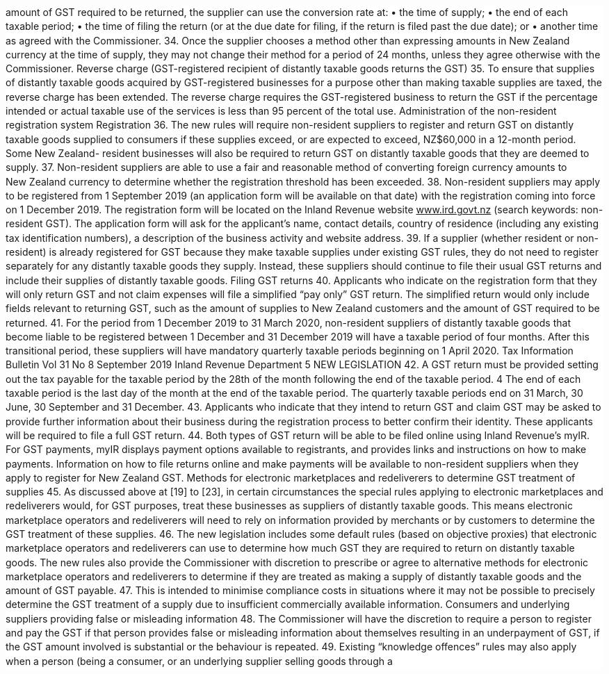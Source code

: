 amount of GST required to be returned, the supplier can use the conversion rate at: • the time of supply; • the end of each taxable period; • the time of filing the return (or at the due date for filing, if the return is filed past the due date); or • another time as agreed with the Commissioner. 34. Once the supplier chooses a method other than expressing amounts in New Zealand currency at the time of supply, they may not change their method for a period of 24 months, unless they agree otherwise with the Commissioner. Reverse charge (GST-registered recipient of distantly taxable goods returns the GST) 35. To ensure that supplies of distantly taxable goods acquired by GST-registered businesses for a purpose other than making taxable supplies are taxed, the reverse charge has been extended. The reverse charge requires the GST-registered business to return the GST if the percentage intended or actual taxable use of the services is less than 95 percent of the total use. Administration of the non-resident registration system Registration 36. The new rules will require non-resident suppliers to register and return GST on distantly taxable goods supplied to consumers if these supplies exceed, or are expected to exceed, NZ$60,000 in a 12-month period. Some New Zealand- resident businesses will also be required to return GST on distantly taxable goods that they are deemed to supply. 37. Non-resident suppliers are able to use a fair and reasonable method of converting foreign currency amounts to New Zealand currency to determine whether the registration threshold has been exceeded. 38. Non-resident suppliers may apply to be registered from 1 September 2019 (an application form will be available on that date) with the registration coming into force on 1 December 2019. The registration form will be located on the Inland Revenue website www.ird.govt.nz (search keywords: non-resident GST). The application form will ask for the applicant’s name, contact details, country of residence (including any existing tax identification numbers), a description of the business activity and website address. 39. If a supplier (whether resident or non-resident) is already registered for GST because they make taxable supplies under existing GST rules, they do not need to register separately for any distantly taxable goods they supply. Instead, these suppliers should continue to file their usual GST returns and include their supplies of distantly taxable goods. Filing GST returns 40. Applicants who indicate on the registration form that they will only return GST and not claim expenses will file a simplified “pay only” GST return. The simplified return would only include fields relevant to returning GST, such as the amount of supplies to New Zealand customers and the amount of GST required to be returned. 41. For the period from 1 December 2019 to 31 March 2020, non-resident suppliers of distantly taxable goods that become liable to be registered between 1 December and 31 December 2019 will have a taxable period of four months. After this transitional period, these suppliers will have mandatory quarterly taxable periods beginning on 1 April 2020. Tax Information Bulletin Vol 31 No 8 September 2019 Inland Revenue Department 5 NEW LEGISLATION 42. A GST return must be provided setting out the tax payable for the taxable period by the 28th of the month following the end of the taxable period. 4 The end of each taxable period is the last day of the month at the end of the taxable period. The quarterly taxable periods end on 31 March, 30 June, 30 September and 31 December. 43. Applicants who indicate that they intend to return GST and claim GST may be asked to provide further information about their business during the registration process to better confirm their identity. These applicants will be required to file a full GST return. 44. Both types of GST return will be able to be filed online using Inland Revenue’s myIR. For GST payments, myIR displays payment options available to registrants, and provides links and instructions on how to make payments. Information on how to file returns online and make payments will be available to non-resident suppliers when they apply to register for New Zealand GST. Methods for electronic marketplaces and redeliverers to determine GST treatment of supplies 45. As discussed above at \[19\] to \[23\], in certain circumstances the special rules applying to electronic marketplaces and redeliverers would, for GST purposes, treat these businesses as suppliers of distantly taxable goods. This means electronic marketplace operators and redeliverers will need to rely on information provided by merchants or by customers to determine the GST treatment of these supplies. 46. The new legislation includes some default rules (based on objective proxies) that electronic marketplace operators and redeliverers can use to determine how much GST they are required to return on distantly taxable goods. The new rules also provide the Commissioner with discretion to prescribe or agree to alternative methods for electronic marketplace operators and redeliverers to determine if they are treated as making a supply of distantly taxable goods and the amount of GST payable. 47. This is intended to minimise compliance costs in situations where it may not be possible to precisely determine the GST treatment of a supply due to insufficient commercially available information. Consumers and underlying suppliers providing false or misleading information 48. The Commissioner will have the discretion to require a person to register and pay the GST if that person provides false or misleading information about themselves resulting in an underpayment of GST, if the GST amount involved is substantial or the behaviour is repeated. 49. Existing “knowledge offences” rules may also apply when a person (being a consumer, or an underlying supplier selling goods through a